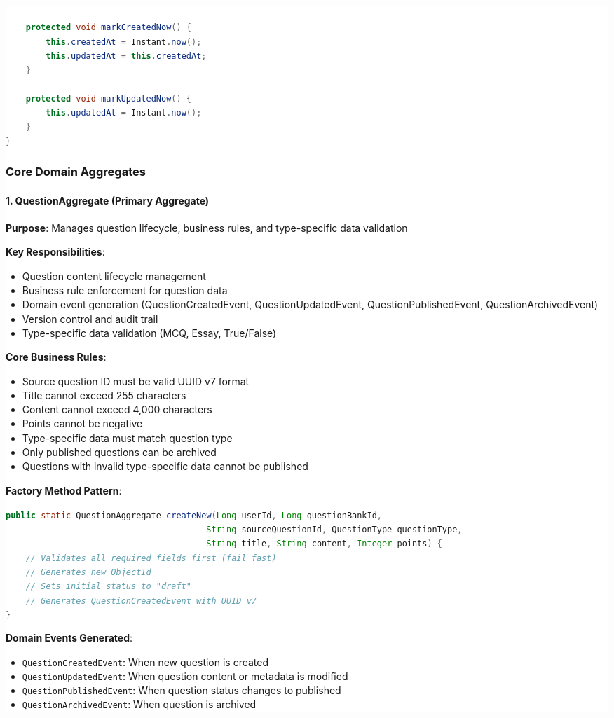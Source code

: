 ```java

    protected void markCreatedNow() {
        this.createdAt = Instant.now();
        this.updatedAt = this.createdAt;
    }

    protected void markUpdatedNow() {
        this.updatedAt = Instant.now();
    }
}
```

### Core Domain Aggregates

#### 1. QuestionAggregate (Primary Aggregate)

**Purpose**: Manages question lifecycle, business rules, and type-specific data validation

**Key Responsibilities**:
- Question content lifecycle management
- Business rule enforcement for question data
- Domain event generation (QuestionCreatedEvent, QuestionUpdatedEvent, QuestionPublishedEvent, QuestionArchivedEvent)
- Version control and audit trail
- Type-specific data validation (MCQ, Essay, True/False)

**Core Business Rules**:
- Source question ID must be valid UUID v7 format
- Title cannot exceed 255 characters
- Content cannot exceed 4,000 characters
- Points cannot be negative
- Type-specific data must match question type
- Only published questions can be archived
- Questions with invalid type-specific data cannot be published

**Factory Method Pattern**:
```java
public static QuestionAggregate createNew(Long userId, Long questionBankId,
                                        String sourceQuestionId, QuestionType questionType,
                                        String title, String content, Integer points) {
    // Validates all required fields first (fail fast)
    // Generates new ObjectId
    // Sets initial status to "draft"
    // Generates QuestionCreatedEvent with UUID v7
}
```

**Domain Events Generated**:
- `QuestionCreatedEvent`: When new question is created
- `QuestionUpdatedEvent`: When question content or metadata is modified
- `QuestionPublishedEvent`: When question status changes to published
- `QuestionArchivedEvent`: When question is archived
